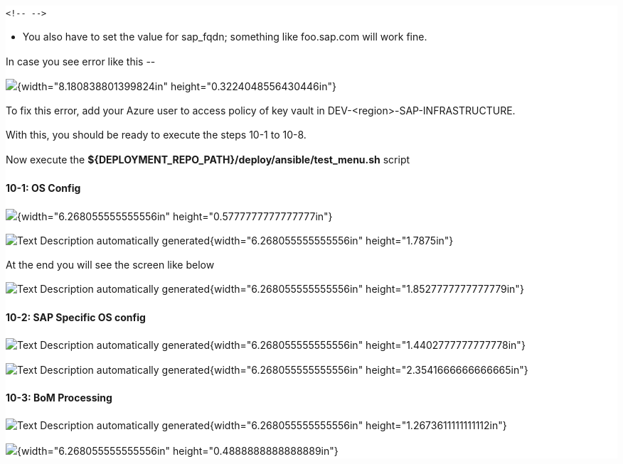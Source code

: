 ```{=html}
<!-- -->
```
-   You also have to set the value for sap_fqdn; something like
    foo.sap.com will work fine.

In case you see error like this --

![](./images//media/image46.png){width="8.180838801399824in"
height="0.3224048556430446in"}

To fix this error, add your Azure user to access policy of key vault in
DEV-\<region>-SAP-INFRASTRUCTURE.

With this, you should be ready to execute the steps 10-1 to 10-8.

Now execute the **\${DEPLOYMENT_REPO_PATH}/deploy/ansible/test_menu.sh**
script

#### **10-1: OS Config**

![](./images//media/image47.png){width="6.268055555555556in"
height="0.5777777777777777in"}

![Text Description automatically
generated](./images//media/image48.png){width="6.268055555555556in"
height="1.7875in"}

At the end you will see the screen like below

![Text Description automatically
generated](./images//media/image49.png){width="6.268055555555556in"
height="1.8527777777777779in"}

#### **10-2: SAP** Specific OS config

![Text Description automatically
generated](./images//media/image50.png){width="6.268055555555556in"
height="1.4402777777777778in"}

![Text Description automatically
generated](./images//media/image51.png){width="6.268055555555556in"
height="2.3541666666666665in"}

#### **10-3: BoM** Processing

![Text Description automatically
generated](./images//media/image52.png){width="6.268055555555556in"
height="1.2673611111111112in"}

![](./images//media/image53.png){width="6.268055555555556in"
height="0.4888888888888889in"}
